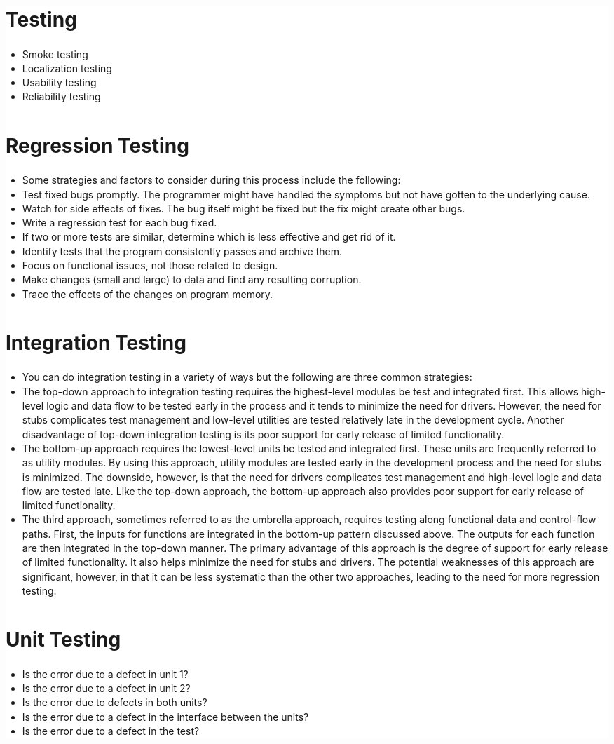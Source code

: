 # Testing
* Smoke testing
* Localization testing
* Usability testing
* Reliability testing

# Regression Testing
* Some strategies and factors to consider during this process include the following: 
* Test fixed bugs promptly. The programmer might have handled the symptoms but not have gotten to the underlying cause.
* Watch for side effects of fixes. The bug itself might be fixed but the fix might create other bugs.
* Write a regression test for each bug fixed.
* If two or more tests are similar, determine which is less effective and get rid of it.
* Identify tests that the program consistently passes and archive them.
* Focus on functional issues, not those related to design.
* Make changes (small and large) to data and find any resulting corruption.
* Trace the effects of the changes on program memory.

# Integration Testing
* You can do integration testing in a variety of ways but the following are three common strategies: 
* The top-down approach to integration testing requires the highest-level modules be test and integrated first. This allows high-level logic and data flow to be tested early in the process and it tends to minimize the need for drivers. However, the need for stubs complicates test management and low-level utilities are tested relatively late in the development cycle. Another disadvantage of top-down integration testing is its poor support for early release of limited functionality.
* The bottom-up approach requires the lowest-level units be tested and integrated first. These units are frequently referred to as utility modules. By using this approach, utility modules are tested early in the development process and the need for stubs is minimized. The downside, however, is that the need for drivers complicates test management and high-level logic and data flow are tested late. Like the top-down approach, the bottom-up approach also provides poor support for early release of limited functionality.
* The third approach, sometimes referred to as the umbrella approach, requires testing along functional data and control-flow paths. First, the inputs for functions are integrated in the bottom-up pattern discussed above. The outputs for each function are then integrated in the top-down manner. The primary advantage of this approach is the degree of support for early release of limited functionality. It also helps minimize the need for stubs and drivers. The potential weaknesses of this approach are significant, however, in that it can be less systematic than the other two approaches, leading to the need for more regression testing.

# Unit Testing
* Is the error due to a defect in unit 1?
* Is the error due to a defect in unit 2?
* Is the error due to defects in both units?
* Is the error due to a defect in the interface between the units?
* Is the error due to a defect in the test?
